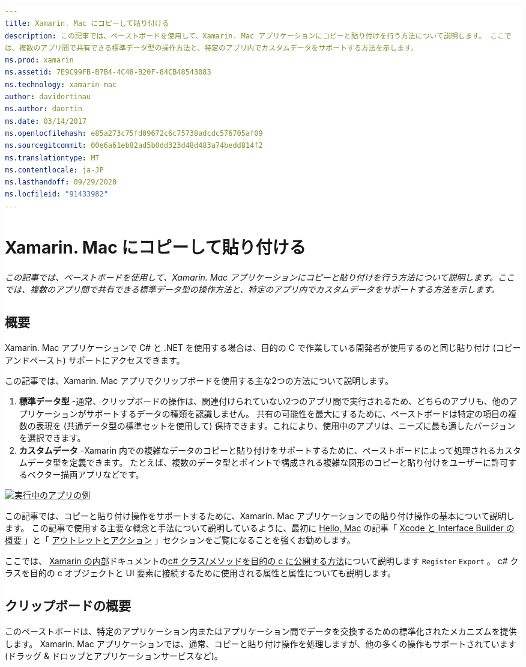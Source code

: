 ```yaml
---
title: Xamarin. Mac にコピーして貼り付ける
description: この記事では、ペーストボードを使用して、Xamarin. Mac アプリケーションにコピーと貼り付けを行う方法について説明します。 ここでは、複数のアプリ間で共有できる標準データ型の操作方法と、特定のアプリ内でカスタムデータをサポートする方法を示します。
ms.prod: xamarin
ms.assetid: 7E9C99FB-B7B4-4C48-B20F-84CB48543083
ms.technology: xamarin-mac
author: davidortinau
ms.author: daortin
ms.date: 03/14/2017
ms.openlocfilehash: e85a273c75fd09672c6c75738adcdc576705af09
ms.sourcegitcommit: 00e6a61eb82ad5b0dd323d48d483a74bedd814f2
ms.translationtype: MT
ms.contentlocale: ja-JP
ms.lasthandoff: 09/29/2020
ms.locfileid: "91433982"
---
```

# <a name="copy-and-paste-in-xamarinmac"></a>Xamarin. Mac にコピーして貼り付ける

_この記事では、ペーストボードを使用して、Xamarin. Mac アプリケーションにコピーと貼り付けを行う方法について説明します。ここでは、複数のアプリ間で共有できる標準データ型の操作方法と、特定のアプリ内でカスタムデータをサポートする方法を示します。_

## <a name="overview"></a>概要

Xamarin. Mac アプリケーションで C# と .NET を使用する場合は、目的の C で作業している開発者が使用するのと同じ貼り付け (コピーアンドペースト) サポートにアクセスできます。

この記事では、Xamarin. Mac アプリでクリップボードを使用する主な2つの方法について説明します。

1. **標準データ型** -通常、クリップボードの操作は、関連付けられていない2つのアプリ間で実行されるため、どちらのアプリも、他のアプリケーションがサポートするデータの種類を認識しません。 共有の可能性を最大にするために、ペーストボードは特定の項目の複数の表現を (共通データ型の標準セットを使用して) 保持できます。これにより、使用中のアプリは、ニーズに最も適したバージョンを選択できます。
2. **カスタムデータ** -Xamarin 内での複雑なデータのコピーと貼り付けをサポートするために、ペーストボードによって処理されるカスタムデータ型を定義できます。 たとえば、複数のデータ型とポイントで構成される複雑な図形のコピーと貼り付けをユーザーに許可するベクター描画アプリなどです。

[![実行中のアプリの例](copy-paste-images/intro01.png "実行中のアプリの例")](copy-paste-images/intro01-large.png#lightbox)

この記事では、コピーと貼り付け操作をサポートするために、Xamarin. Mac アプリケーションでの貼り付け操作の基本について説明します。 この記事で使用する主要な概念と手法について説明しているように、最初に [Hello, Mac](~/mac/get-started/hello-mac.md) の記事「 [Xcode と Interface Builder の概要](~/mac/get-started/hello-mac.md#introduction-to-xcode-and-interface-builder) 」と「 [アウトレットとアクション](~/mac/get-started/hello-mac.md#outlets-and-actions) 」セクションをご覧になることを強くお勧めします。

ここでは、 [Xamarin の内部](~/mac/internals/how-it-works.md)ドキュメントの[c# クラス/メソッドを目的の c に公開する方法](~/mac/internals/how-it-works.md)について説明します `Register` `Export` 。 c# クラスを目的の c オブジェクトと UI 要素に接続するために使用される属性と属性についても説明します。

## <a name="getting-started-with-the-pasteboard"></a>クリップボードの概要

このペーストボードは、特定のアプリケーション内またはアプリケーション間でデータを交換するための標準化されたメカニズムを提供します。 Xamarin. Mac アプリケーションでは、通常、コピーと貼り付け操作を処理しますが、他の多くの操作もサポートされています (ドラッグ & ドロップとアプリケーションサービスなど)。
